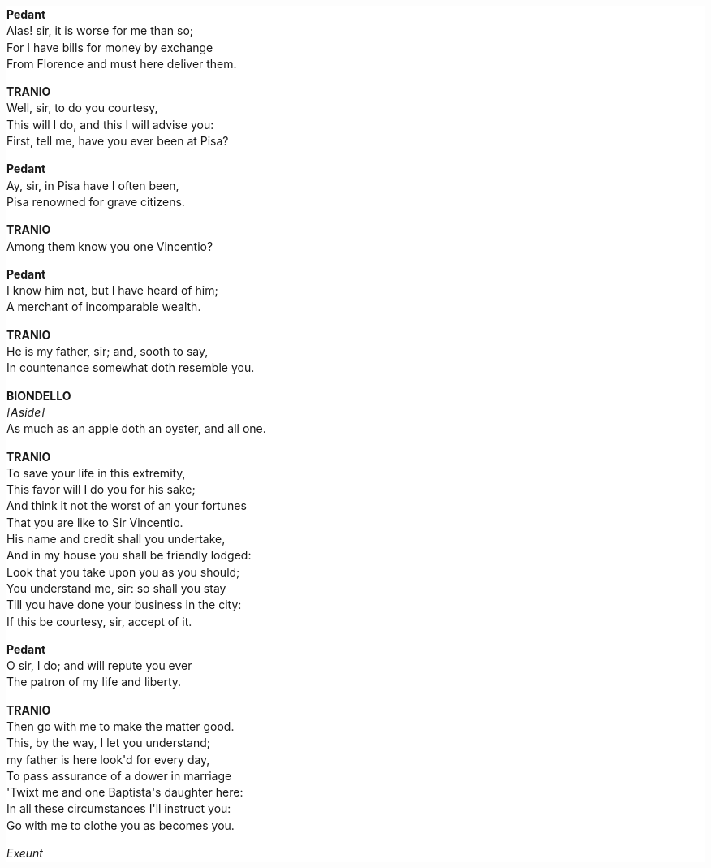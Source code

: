 **Pedant**  
Alas! sir, it is worse for me than so;  
For I have bills for money by exchange  
From Florence and must here deliver them.

**TRANIO**  
Well, sir, to do you courtesy,  
This will I do, and this I will advise you:  
First, tell me, have you ever been at Pisa?

**Pedant**  
Ay, sir, in Pisa have I often been,  
Pisa renowned for grave citizens.

**TRANIO**  
Among them know you one Vincentio?

**Pedant**  
I know him not, but I have heard of him;  
A merchant of incomparable wealth.

**TRANIO**  
He is my father, sir; and, sooth to say,  
In countenance somewhat doth resemble you.

**BIONDELLO**  
*\[Aside]*  
As much as an apple doth an oyster, and all one.

**TRANIO**  
To save your life in this extremity,  
This favor will I do you for his sake;  
And think it not the worst of an your fortunes  
That you are like to Sir Vincentio.  
His name and credit shall you undertake,  
And in my house you shall be friendly lodged:  
Look that you take upon you as you should;  
You understand me, sir: so shall you stay  
Till you have done your business in the city:  
If this be courtesy, sir, accept of it.

**Pedant**  
O sir, I do; and will repute you ever  
The patron of my life and liberty.

**TRANIO**  
Then go with me to make the matter good.  
This, by the way, I let you understand;  
my father is here look'd for every day,  
To pass assurance of a dower in marriage  
'Twixt me and one Baptista's daughter here:  
In all these circumstances I'll instruct you:  
Go with me to clothe you as becomes you.

*Exeunt*
